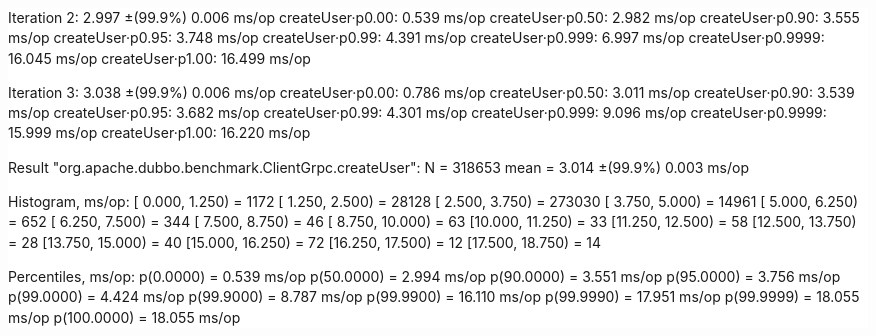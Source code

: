 Iteration   2: 2.997 ±(99.9%) 0.006 ms/op
                 createUser·p0.00:   0.539 ms/op
                 createUser·p0.50:   2.982 ms/op
                 createUser·p0.90:   3.555 ms/op
                 createUser·p0.95:   3.748 ms/op
                 createUser·p0.99:   4.391 ms/op
                 createUser·p0.999:  6.997 ms/op
                 createUser·p0.9999: 16.045 ms/op
                 createUser·p1.00:   16.499 ms/op

Iteration   3: 3.038 ±(99.9%) 0.006 ms/op
                 createUser·p0.00:   0.786 ms/op
                 createUser·p0.50:   3.011 ms/op
                 createUser·p0.90:   3.539 ms/op
                 createUser·p0.95:   3.682 ms/op
                 createUser·p0.99:   4.301 ms/op
                 createUser·p0.999:  9.096 ms/op
                 createUser·p0.9999: 15.999 ms/op
                 createUser·p1.00:   16.220 ms/op



Result "org.apache.dubbo.benchmark.ClientGrpc.createUser":
  N = 318653
  mean =      3.014 ±(99.9%) 0.003 ms/op

  Histogram, ms/op:
    [ 0.000,  1.250) = 1172 
    [ 1.250,  2.500) = 28128 
    [ 2.500,  3.750) = 273030 
    [ 3.750,  5.000) = 14961 
    [ 5.000,  6.250) = 652 
    [ 6.250,  7.500) = 344 
    [ 7.500,  8.750) = 46 
    [ 8.750, 10.000) = 63 
    [10.000, 11.250) = 33 
    [11.250, 12.500) = 58 
    [12.500, 13.750) = 28 
    [13.750, 15.000) = 40 
    [15.000, 16.250) = 72 
    [16.250, 17.500) = 12 
    [17.500, 18.750) = 14 

  Percentiles, ms/op:
      p(0.0000) =      0.539 ms/op
     p(50.0000) =      2.994 ms/op
     p(90.0000) =      3.551 ms/op
     p(95.0000) =      3.756 ms/op
     p(99.0000) =      4.424 ms/op
     p(99.9000) =      8.787 ms/op
     p(99.9900) =     16.110 ms/op
     p(99.9990) =     17.951 ms/op
     p(99.9999) =     18.055 ms/op
    p(100.0000) =     18.055 ms/op
